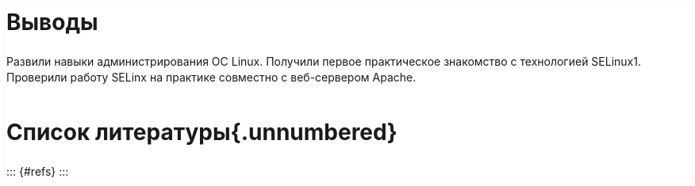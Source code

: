 # Выводы

Развили навыки администрирования ОС Linux. Получили первое практическое знакомство с технологией SELinux1.
Проверили работу SELinx на практике совместно с веб-сервером Apache.

# Список литературы{.unnumbered}

::: {#refs}
:::

